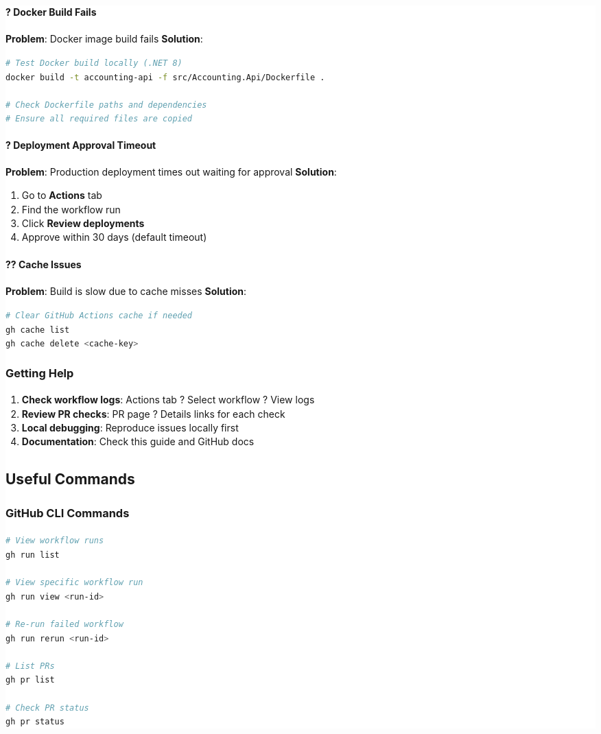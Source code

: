 #### ? Docker Build Fails
**Problem**: Docker image build fails
**Solution**:
```bash
# Test Docker build locally (.NET 8)
docker build -t accounting-api -f src/Accounting.Api/Dockerfile .

# Check Dockerfile paths and dependencies
# Ensure all required files are copied
```

#### ? Deployment Approval Timeout
**Problem**: Production deployment times out waiting for approval
**Solution**:
1. Go to **Actions** tab
2. Find the workflow run
3. Click **Review deployments**
4. Approve within 30 days (default timeout)

#### ?? Cache Issues
**Problem**: Build is slow due to cache misses
**Solution**:
```bash
# Clear GitHub Actions cache if needed
gh cache list
gh cache delete <cache-key>
```

### Getting Help

1. **Check workflow logs**: Actions tab ? Select workflow ? View logs
2. **Review PR checks**: PR page ? Details links for each check
3. **Local debugging**: Reproduce issues locally first
4. **Documentation**: Check this guide and GitHub docs

## Useful Commands

### GitHub CLI Commands
```bash
# View workflow runs
gh run list

# View specific workflow run
gh run view <run-id>

# Re-run failed workflow
gh run rerun <run-id>

# List PRs
gh pr list

# Check PR status
gh pr status
```

